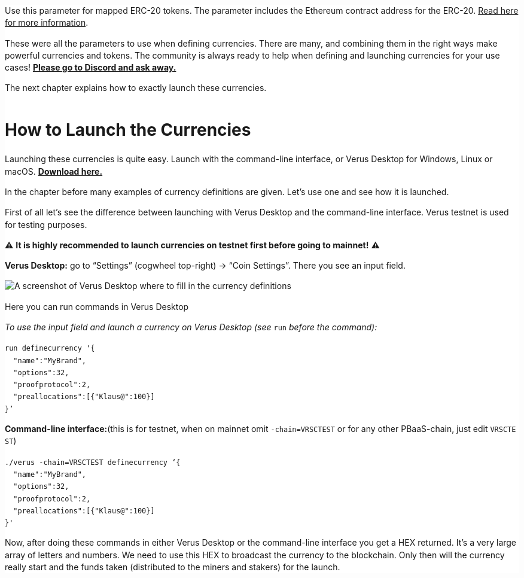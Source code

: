 Use this parameter for mapped ERC-20 tokens. The parameter includes the Ethereum contract address for the ERC-20. [Read here for more information](https://docs.verus.io/definecurrency/mapping-1:1-eth.html).

These were all the parameters to use when defining currencies. There are many, and combining them in the right ways make powerful currencies and tokens. The community is always ready to help when defining and launching currencies for your use cases! [**Please go to Discord and ask away.**](http://www.verus.io/discord)

The next chapter explains how to exactly launch these currencies.

# How to Launch the Currencies

Launching these currencies is quite easy. Launch with the command-line interface, or Verus Desktop for Windows, Linux or macOS. [**Download here.**](https://verus.io/wallet)

In the chapter before many examples of currency definitions are given. Let’s use one and see how it is launched.

First of all let’s see the difference between launching with Verus Desktop and the command-line interface. Verus testnet is used for testing purposes.

⚠️ **It is highly recommended to launch currencies on testnet first before going to mainnet!** ⚠️

**Verus Desktop:** go to “Settings” (cogwheel top-right) -> “Coin Settings”. There you see an input field.

![A screenshot of Verus Desktop where to fill in the currency definitions](https://miro.medium.com/v2/resize:fit:700/1*MG2_0KemWep6s51RDdXomw@2x.png)

Here you can run commands in Verus Desktop

_To use the input field and launch a currency on Verus Desktop (see_ `run` _before the command):_

```
run definecurrency '{
  "name":"MyBrand",
  "options":32,
  "proofprotocol":2,
  "preallocations":[{"Klaus@":100}]
}’
```

**Command-line interface:**(this is for testnet, when on mainnet omit `-chain=VRSCTEST` or for any other PBaaS-chain, just edit `VRSCTEST`)

```
./verus -chain=VRSCTEST definecurrency ‘{
  "name":"MyBrand",
  "options":32,
  "proofprotocol":2,
  "preallocations":[{"Klaus@":100}]
}'
```

Now, after doing these commands in either Verus Desktop or the command-line interface you get a HEX returned. It’s a very large array of letters and numbers. We need to use this HEX to broadcast the currency to the blockchain. Only then will the currency really start and the funds taken (distributed to the miners and stakers) for the launch.
